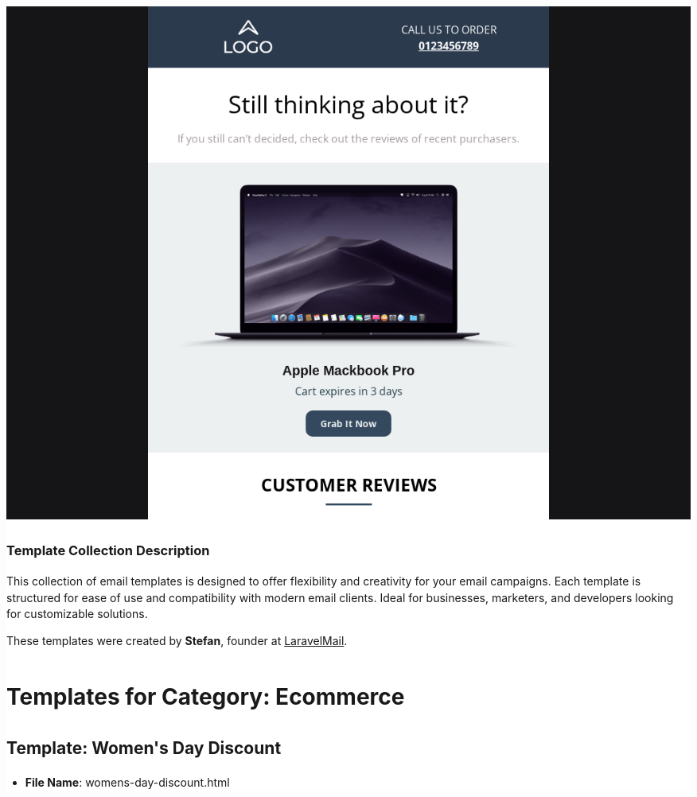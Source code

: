 ![Thumbnail for Follow-Up Cart](./abandon-cart.png)

### Template Collection Description
This collection of email templates is designed to offer flexibility and creativity for your email campaigns. Each template is structured for ease of use and compatibility with modern email clients. Ideal for businesses, marketers, and developers looking for customizable solutions.

These templates were created by **Stefan**, founder at [LaravelMail](https://laravelmail.com).

# Templates for Category: Ecommerce

## Template: Women's Day Discount
- **File Name**: womens-day-discount.html